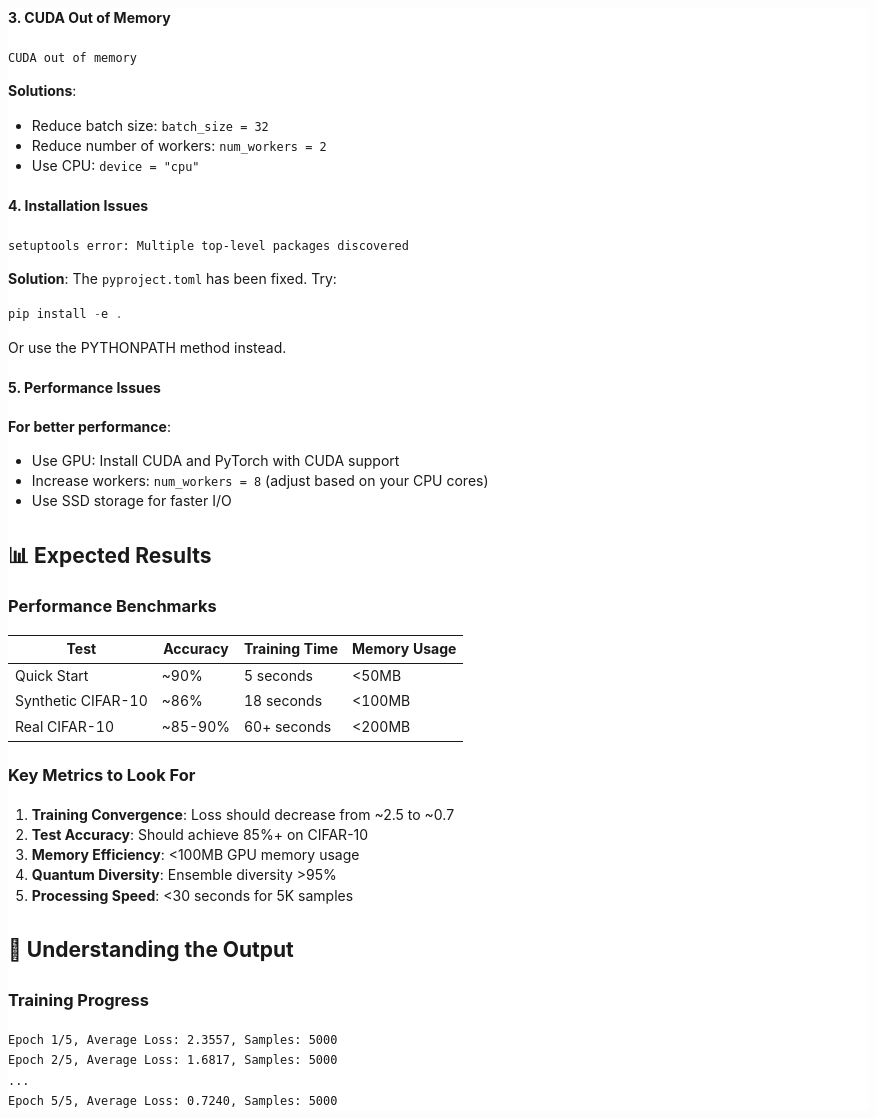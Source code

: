 #### 3. CUDA Out of Memory
```
CUDA out of memory
```
**Solutions**:
- Reduce batch size: `batch_size = 32`
- Reduce number of workers: `num_workers = 2`
- Use CPU: `device = "cpu"`

#### 4. Installation Issues
```
setuptools error: Multiple top-level packages discovered
```
**Solution**: The `pyproject.toml` has been fixed. Try:
```powershell
pip install -e .
```
Or use the PYTHONPATH method instead.

#### 5. Performance Issues
**For better performance**:
- Use GPU: Install CUDA and PyTorch with CUDA support
- Increase workers: `num_workers = 8` (adjust based on your CPU cores)
- Use SSD storage for faster I/O

## 📊 Expected Results

### Performance Benchmarks

| Test | Accuracy | Training Time | Memory Usage |
|------|----------|---------------|--------------|
| Quick Start | ~90% | 5 seconds | <50MB |
| Synthetic CIFAR-10 | ~86% | 18 seconds | <100MB |
| Real CIFAR-10 | ~85-90% | 60+ seconds | <200MB |

### Key Metrics to Look For

1. **Training Convergence**: Loss should decrease from ~2.5 to ~0.7
2. **Test Accuracy**: Should achieve 85%+ on CIFAR-10
3. **Memory Efficiency**: <100MB GPU memory usage
4. **Quantum Diversity**: Ensemble diversity >95%
5. **Processing Speed**: <30 seconds for 5K samples

## 🎯 Understanding the Output

### Training Progress
```
Epoch 1/5, Average Loss: 2.3557, Samples: 5000
Epoch 2/5, Average Loss: 1.6817, Samples: 5000
...
Epoch 5/5, Average Loss: 0.7240, Samples: 5000
```
